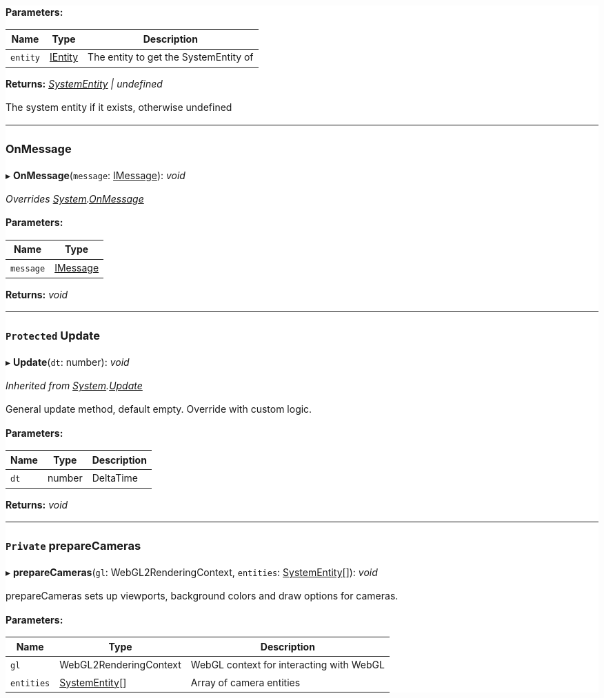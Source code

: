 **Parameters:**

Name | Type | Description |
------ | ------ | ------ |
`entity` | [IEntity](../interfaces/_entity_ientity_.ientity.md) | The entity to get the SystemEntity of |

**Returns:** *[SystemEntity](_system_system_entity_.systementity.md) | undefined*

The system entity if it exists, otherwise undefined

___

###  OnMessage

▸ **OnMessage**(`message`: [IMessage](../interfaces/_message_imessage_.imessage.md)): *void*

*Overrides [System](_system_system_.system.md).[OnMessage](_system_system_.system.md#onmessage)*

**Parameters:**

Name | Type |
------ | ------ |
`message` | [IMessage](../interfaces/_message_imessage_.imessage.md) |

**Returns:** *void*

___

### `Protected` Update

▸ **Update**(`dt`: number): *void*

*Inherited from [System](_system_system_.system.md).[Update](_system_system_.system.md#protected-update)*

General update method, default empty. Override with custom logic.

**Parameters:**

Name | Type | Description |
------ | ------ | ------ |
`dt` | number | DeltaTime  |

**Returns:** *void*

___

### `Private` prepareCameras

▸ **prepareCameras**(`gl`: WebGL2RenderingContext, `entities`: [SystemEntity](_system_system_entity_.systementity.md)[]): *void*

prepareCameras sets up viewports, background colors and draw options for cameras.

**Parameters:**

Name | Type | Description |
------ | ------ | ------ |
`gl` | WebGL2RenderingContext | WebGL context for interacting with WebGL |
`entities` | [SystemEntity](_system_system_entity_.systementity.md)[] | Array of camera entities  |
